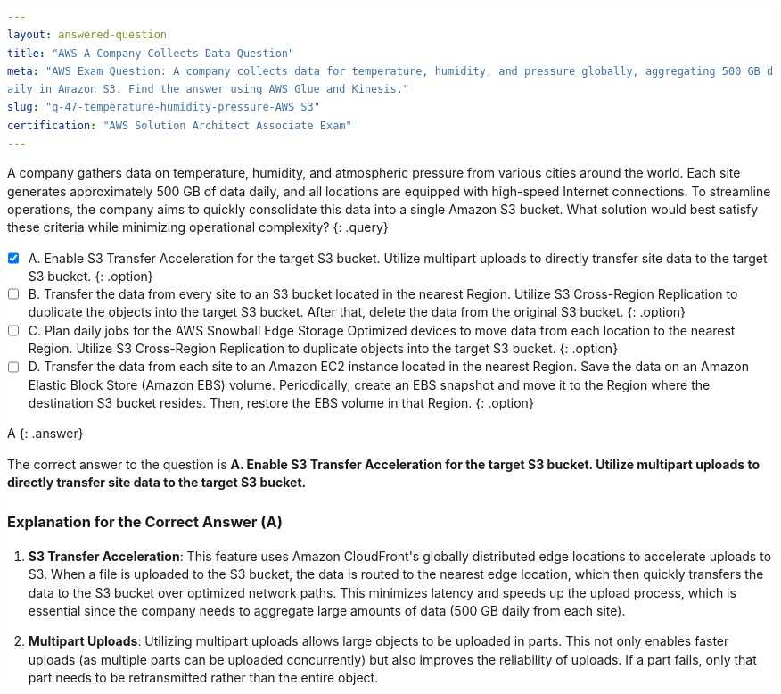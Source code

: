 ```yaml
---
layout: answered-question
title: "AWS A Company Collects Data Question"
meta: "AWS Exam Question: A company collects data for temperature, humidity, and pressure globally, aggregating 500 GB daily in Amazon S3. Find the answer using AWS Glue and Kinesis."
slug: "q-47-temperature-humidity-pressure-AWS S3"
certification: "AWS Solution Architect Associate Exam"
---
```



 A company gathers data on temperature, humidity, and atmospheric pressure from various cities around the world. Each site generates approximately 500 GB of data daily, and all locations are equipped with high-speed Internet connections. To streamline operations, the company aims to quickly consolidate this data into a single Amazon S3 bucket. What solution would best satisfy these criteria while minimizing operational complexity?
{: .query}

- [x] A. Enable S3 Transfer Acceleration for the target S3 bucket. Utilize multipart uploads to directly transfer site data to the target S3 bucket.
{: .option}
- [ ] B. Transfer the data from every site to an S3 bucket located in the nearest Region. Utilize S3 Cross-Region Replication to duplicate the objects into the target S3 bucket. After that, delete the data from the original S3 bucket.
{: .option}
- [ ] C. Plan daily jobs for the AWS Snowball Edge Storage Optimized devices to move data from each location to the nearest Region. Utilize S3 Cross-Region Replication to duplicate objects into the target S3 bucket.
{: .option}
- [ ] D. Transfer the data from each site to an Amazon EC2 instance located in the nearest Region. Save the data on an Amazon Elastic Block Store (Amazon EBS) volume. Periodically, create an EBS snapshot and move it to the Region where the destination S3 bucket resides. Then, restore the EBS volume in that Region.
{: .option}

A
{: .answer}

The correct answer to the question is **A. Enable S3 Transfer Acceleration for the target S3 bucket. Utilize multipart uploads to directly transfer site data to the target S3 bucket.**

### Explanation for the Correct Answer (A)

1. **S3 Transfer Acceleration**: This feature uses Amazon CloudFront's globally distributed edge locations to accelerate uploads to S3. When a file is uploaded to the S3 bucket, the data is routed to the nearest edge location, which then quickly transfers the data to the S3 bucket over optimized network paths. This minimizes latency and speeds up the upload process, which is essential since the company needs to aggregate large amounts of data (500 GB daily from each site).

2. **Multipart Uploads**: Utilizing multipart uploads allows large objects to be uploaded in parts. This not only enables faster uploads (as multiple parts can be uploaded concurrently) but also improves the reliability of uploads. If a part fails, only that part needs to be retransmitted rather than the entire object.
